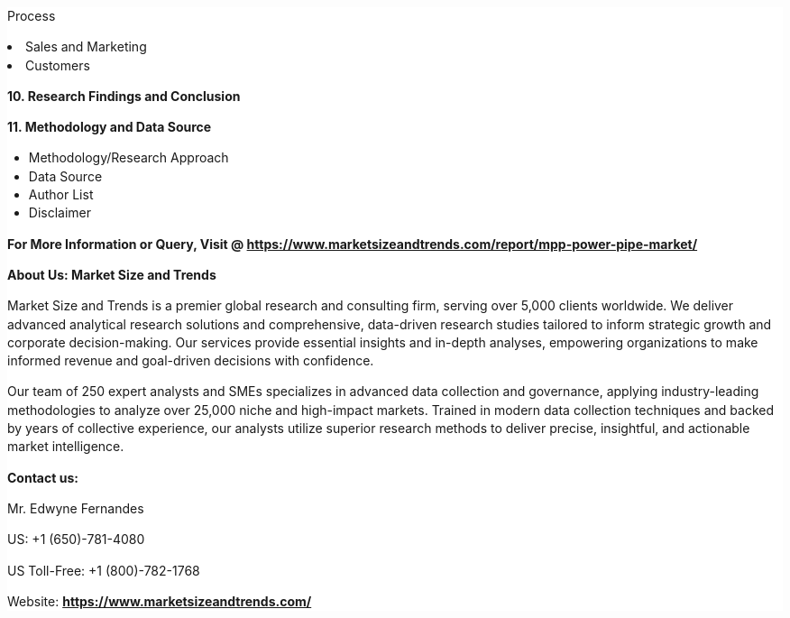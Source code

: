 Process</li><li>Sales and Marketing</li><li>Customers</li></ul><p><strong>10. Research Findings and Conclusion</strong></p><p><strong>11. Methodology and Data Source</strong></p><ul><li>Methodology/Research Approach</li><li>Data Source</li><li>Author List</li><li>Disclaimer</li></ul></p><p><strong>For More Information or Query, Visit @ <a href="https://www.marketsizeandtrends.com/report/mpp-power-pipe-market/">https://www.marketsizeandtrends.com/report/mpp-power-pipe-market/</a></strong></p><p><strong>About Us: Market Size and Trends</strong></p><p>Market Size and Trends is a premier global research and consulting firm, serving over 5,000 clients worldwide. We deliver advanced analytical research solutions and comprehensive, data-driven research studies tailored to inform strategic growth and corporate decision-making. Our services provide essential insights and in-depth analyses, empowering organizations to make informed revenue and goal-driven decisions with confidence.</p><p>Our team of 250 expert analysts and SMEs specializes in advanced data collection and governance, applying industry-leading methodologies to analyze over 25,000 niche and high-impact markets. Trained in modern data collection techniques and backed by years of collective experience, our analysts utilize superior research methods to deliver precise, insightful, and actionable market intelligence.</p><p><strong>Contact us:</strong></p><p>Mr. Edwyne Fernandes</p><p>US: +1 (650)-781-4080</p><p>US Toll-Free: +1 (800)-782-1768</p><p>Website: <strong><a href="https://www.marketsizeandtrends.com/">https://www.marketsizeandtrends.com/</a></strong></p>
